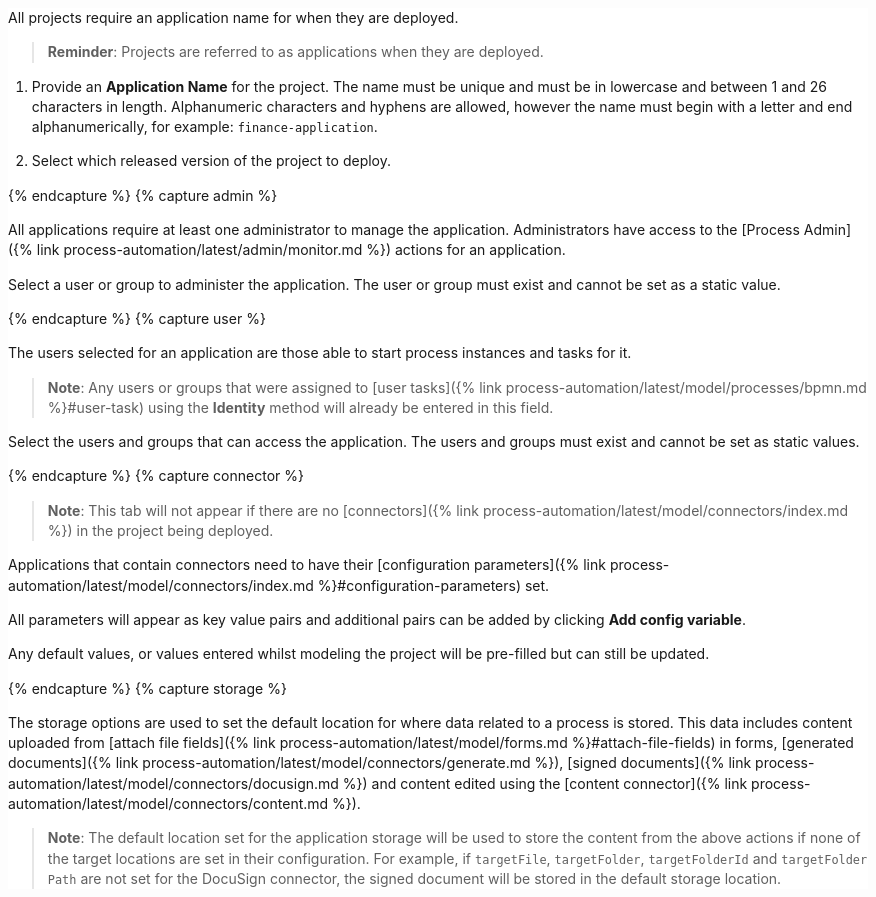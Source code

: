 All projects require an application name for when they are deployed.

> **Reminder**: Projects are referred to as applications when they are deployed.

1. Provide an **Application Name** for the project. The name must be unique and must be in lowercase and between 1 and 26 characters in length. Alphanumeric characters and hyphens are allowed, however the name must begin with a letter and end alphanumerically, for example: `finance-application`.

2. Select which released version of the project to deploy.

{% endcapture %}
{% capture admin %}

All applications require at least one administrator to manage the application. Administrators have access to the [Process Admin]({% link process-automation/latest/admin/monitor.md %}) actions for an application.

Select a user or group to administer the application. The user or group must exist and cannot be set as a static value.

{% endcapture %}
{% capture user %}

The users selected for an application are those able to start process instances and tasks for it.

> **Note**: Any users or groups that were assigned to [user tasks]({% link process-automation/latest/model/processes/bpmn.md %}#user-task) using the **Identity** method will already be entered in this field.

Select the users and groups that can access the application. The users and groups must exist and cannot be set as static values.

{% endcapture %}
{% capture connector %}

> **Note**: This tab will not appear if there are no [connectors]({% link process-automation/latest/model/connectors/index.md %}) in the project being deployed.

Applications that contain connectors need to have their [configuration parameters]({% link process-automation/latest/model/connectors/index.md %}#configuration-parameters) set.

All parameters will appear as key value pairs and additional pairs can be added by clicking **Add config variable**.

Any default values, or values entered whilst modeling the project will be pre-filled but can still be updated.

{% endcapture %}
{% capture storage %}

The storage options are used to set the default location for where data related to a process is stored. This data includes content uploaded from [attach file fields]({% link process-automation/latest/model/forms.md %}#attach-file-fields) in forms, [generated documents]({% link process-automation/latest/model/connectors/generate.md %}), [signed documents]({% link process-automation/latest/model/connectors/docusign.md %}) and content edited using the [content connector]({% link process-automation/latest/model/connectors/content.md %}).

> **Note**: The default location set for the application storage will be used to store the content from the above actions if none of the target locations are set in their configuration. For example, if `targetFile`, `targetFolder`, `targetFolderId` and `targetFolderPath` are not set for the DocuSign connector, the signed document will be stored in the default storage location.
